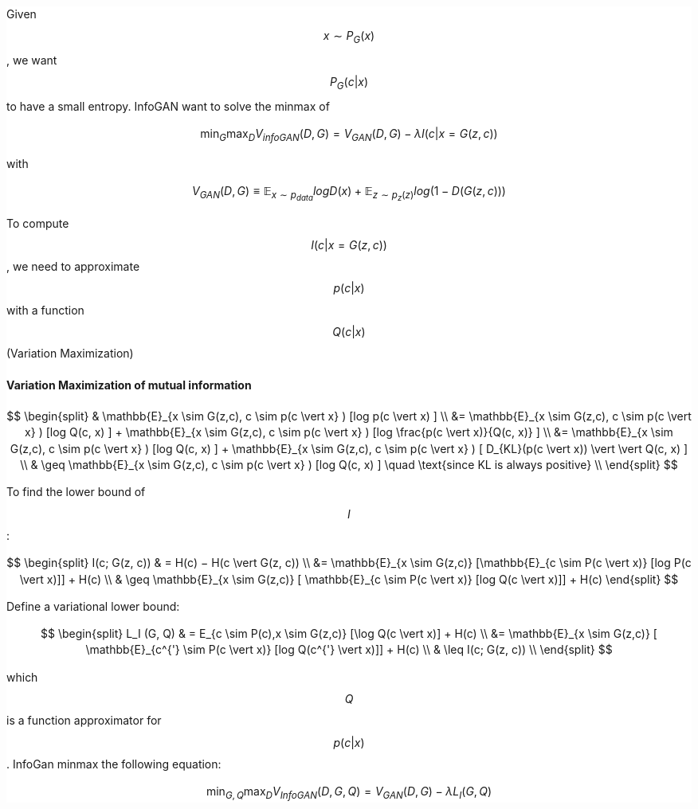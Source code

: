 Given $$ x \sim P_G(x)$$, we want $$P_G(c \vert x) $$ to have a small entropy. InfoGAN want to solve the minmax of

$$
\min_G \max_D V_{infoGAN} (D, G) = V_{GAN} (D, G) − λ I( c | x = G(z, c)) 
$$

with

$$
V_{GAN}(D, G) \equiv   \mathbb{E}_{x \sim p_{data}} log D(x) + \mathbb{E}_{z \sim p_z(z)} log  (1 − D (G(z, c)))
$$

To compute $$ I(c \vert x = G(z, c)) $$, we need to approximate $$ p(c \vert x) $$ with a function $$ Q(c \vert x) $$ (Variation Maximization) 


#### Variation Maximization of mutual information

$$
\begin{split}
& \mathbb{E}_{x \sim G(z,c), c \sim p(c \vert x} ) [log p(c \vert x) ]  \\
&= \mathbb{E}_{x \sim G(z,c), c \sim p(c \vert x} ) [log Q(c, x) ] + \mathbb{E}_{x \sim G(z,c), c \sim p(c \vert x} ) [log \frac{p(c \vert x)}{Q(c, x)}  ] \\
&= \mathbb{E}_{x \sim G(z,c), c \sim p(c \vert x} ) [log Q(c, x) ] + \mathbb{E}_{x \sim G(z,c), c \sim p(c \vert x} ) [ D_{KL}(p(c \vert x)) \vert \vert Q(c, x)  ] \\
& \geq \mathbb{E}_{x \sim G(z,c), c \sim p(c \vert x} ) [log Q(c, x) ]  \quad \text{since KL is always positive} \\
\end{split}
$$

To find the lower bound of $$I$$:

$$
\begin{split}
I(c; G(z, c)) & = H(c) − H(c \vert G(z, c)) \\
&= \mathbb{E}_{x \sim G(z,c)} [\mathbb{E}_{c \sim P(c \vert x)} [log P(c \vert x)]] + H(c) \\
& \geq \mathbb{E}_{x \sim G(z,c)} [  \mathbb{E}_{c \sim P(c \vert x)} [log Q(c \vert x)]] + H(c) 
\end{split}
$$

Define a variational lower bound:

$$
\begin{split}
L_I (G, Q) & = E_{c \sim P(c),x \sim G(z,c)} [\log Q(c \vert x)] + H(c) \\
&= \mathbb{E}_{x \sim G(z,c)} [  \mathbb{E}_{c^{'} \sim P(c \vert x)} [log Q(c^{'} \vert x)]] + H(c) \\
& \leq I(c; G(z, c)) \\
\end{split}
$$

which $$Q$$ is a function approximator for $$p(c \vert x)$$. InfoGan minmax the following equation:

$$
\min_{G,Q} \max_D V_{InfoGAN}(D, G, Q) = V_{GAN} (D, G) − λL_I (G, Q) 
$$
